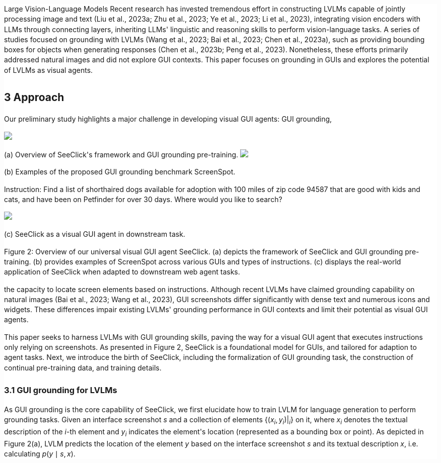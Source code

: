 Large Vision-Language Models Recent research has invested tremendous effort in constructing LVLMs capable of jointly processing image and text (Liu et al., 2023a; Zhu et al., 2023; Ye et al., 2023; Li et al., 2023), integrating vision encoders with LLMs through connecting layers, inheriting LLMs' linguistic and reasoning skills to perform vision-language tasks. A series of studies focused on grounding with LVLMs (Wang et al., 2023; Bai et al., 2023; Chen et al., 2023a), such as providing bounding boxes for objects when generating responses (Chen et al., 2023b; Peng et al., 2023). Nonetheless, these efforts primarily addressed natural images and did not explore GUI contexts. This paper focuses on grounding in GUIs and explores the potential of LVLMs as visual agents.

## 3 Approach

Our preliminary study highlights a major challenge in developing visual GUI agents: GUI grounding,

![](https://cdn.mathpix.com/cropped/2024_06_04_d1a990aec6592b258368g-03.jpg?height=406&width=1559&top_left_y=234&top_left_x=246)

(a) Overview of SeeClick's framework and GUI grounding pre-training.
![](https://cdn.mathpix.com/cropped/2024_06_04_d1a990aec6592b258368g-03.jpg?height=626&width=1592&top_left_y=674&top_left_x=240)

(b) Examples of the proposed GUI grounding benchmark ScreenSpot.

Instruction: Find a list of shorthaired dogs available for adoption with 100 miles of zip code 94587 that are good with kids and cats, and have been on Petfinder for over 30 days. Where would you like to search?

![](https://cdn.mathpix.com/cropped/2024_06_04_d1a990aec6592b258368g-03.jpg?height=512&width=1585&top_left_y=1286&top_left_x=241)

(c) SeeClick as a visual GUI agent in downstream task.

Figure 2: Overview of our universal visual GUI agent SeeClick. (a) depicts the framework of SeeClick and GUI grounding pre-training. (b) provides examples of ScreenSpot across various GUIs and types of instructions. (c) displays the real-world application of SeeClick when adapted to downstream web agent tasks.

the capacity to locate screen elements based on instructions. Although recent LVLMs have claimed grounding capability on natural images (Bai et al., 2023; Wang et al., 2023), GUI screenshots differ significantly with dense text and numerous icons and widgets. These differences impair existing LVLMs' grounding performance in GUI contexts and limit their potential as visual GUI agents.

This paper seeks to harness LVLMs with GUI grounding skills, paving the way for a visual GUI agent that executes instructions only relying on screenshots. As presented in Figure 2, SeeClick is a foundational model for GUIs, and tailored for adaption to agent tasks. Next, we introduce the birth of SeeClick, including the formalization of GUI grounding task, the construction of continual pre-training data, and training details.

### 3.1 GUI grounding for LVLMs

As GUI grounding is the core capability of SeeClick, we first elucidate how to train LVLM for language generation to perform grounding tasks. Given an interface screenshot $s$ and a collection of elements $\left\{\left.\left(x_{i}, y_{i}\right)\right|_{i}\right\}$ on it, where $x_{i}$ denotes the textual description of the $i$-th element and $y_{i}$ indicates the element's location (represented as a bounding box or point). As depicted in Figure 2(a), LVLM predicts the location of the element $y$ based
on the interface screenshot $s$ and its textual description $x$, i.e. calculating $p(y \mid s, x)$.
